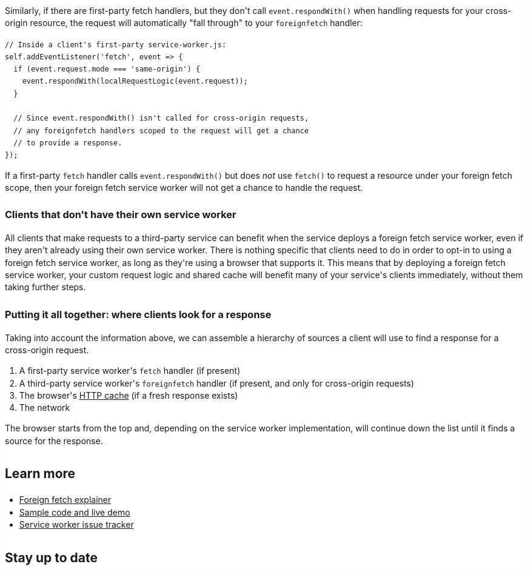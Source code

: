 
Similarly, if there are first-party fetch handlers, but they don't call `event.respondWith()` when handling requests for your cross-origin resource, the request will automatically "fall through" to your `foreignfetch` handler:

    // Inside a client's first-party service-worker.js:
    self.addEventListener('fetch', event => {
      if (event.request.mode === 'same-origin') {
        event.respondWith(localRequestLogic(event.request));
      }
    
      // Since event.respondWith() isn't called for cross-origin requests,
      // any foreignfetch handlers scoped to the request will get a chance
      // to provide a response.
    });
    

If a first-party `fetch` handler calls `event.respondWith()` but does *not* use `fetch()` to request a resource under your foreign fetch scope, then your foreign fetch service worker will not get a chance to handle the request.

### Clients that don't have their own service worker

All clients that make requests to a third-party service can benefit when the service deploys a foreign fetch service worker, even if they aren't already using their own service worker. There is nothing specific that clients need to do in order to opt-in to using a foreign fetch service worker, as long as they're using a browser that supports it. This means that by deploying a foreign fetch service worker, your custom request logic and shared cache will benefit many of your service's clients immediately, without them taking further steps.

### Putting it all together: where clients look for a response

Taking into account the information above, we can assemble a hierarchy of sources a client will use to find a response for a cross-origin request.

1. A first-party service worker's `fetch` handler (if present)
2. A third-party service worker's `foreignfetch` handler (if present, and only for cross-origin requests)
3. The browser's [HTTP cache](https://jakearchibald.com/2016/caching-best-practices/#the-service-worker-the-http-cache-play-well-together-dont-make-them-fight) (if a fresh response exists)
4. The network

The browser starts from the top and, depending on the service worker implementation, will continue down the list until it finds a source for the response.

## Learn more

* [Foreign fetch explainer](https://github.com/w3c/ServiceWorker/blob/master/foreign_fetch_explainer.md)
* [Sample code and live demo](https://googlechrome.github.io/samples/service-worker/foreign-fetch/)
* [Service worker issue tracker](https://github.com/w3c/ServiceWorker/issues)

## Stay up to date
